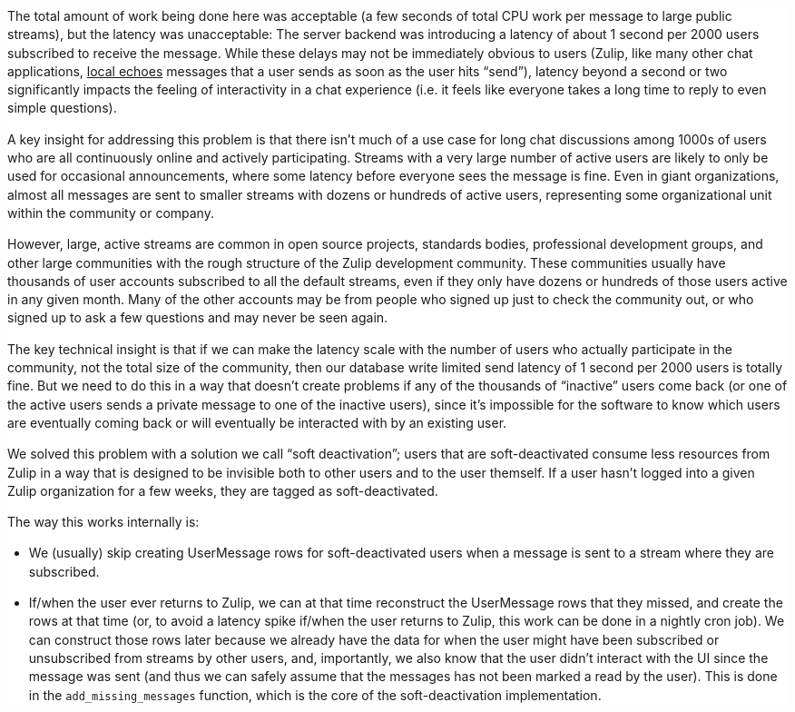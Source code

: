 The total amount of work being done here was acceptable (a few seconds
of total CPU work per message to large public streams), but the
latency was unacceptable: The server backend was introducing a latency
of about 1 second per 2000 users subscribed to receive the message.
While these delays may not be immediately obvious to users (Zulip,
like many other chat applications,
[local echoes](../subsystems/markdown.md) messages that a user sends
as soon as the user hits “send”), latency beyond a second or two
significantly impacts the feeling of interactivity in a chat
experience (i.e. it feels like everyone takes a long time to reply to
even simple questions).

A key insight for addressing this problem is that there isn’t much of
a use case for long chat discussions among 1000s of users who are all
continuously online and actively participating.  Streams with a very
large number of active users are likely to only be used for occasional
announcements, where some latency before everyone sees the message is
fine.  Even in giant organizations, almost all messages are sent to
smaller streams with dozens or hundreds of active users, representing
some organizational unit within the community or company.

However, large, active streams are common in open source projects,
standards bodies, professional development groups, and other large
communities with the rough structure of the Zulip development
community.  These communities usually have thousands of user accounts
subscribed to all the default streams, even if they only have dozens
or hundreds of those users active in any given month. Many of the
other accounts may be from people who signed up just to check the
community out, or who signed up to ask a few questions and may never
be seen again.

The key technical insight is that if we can make the latency scale
with the number of users who actually participate in the community,
not the total size of the community, then our database write limited
send latency of 1 second per 2000 users is totally fine.  But we need
to do this in a way that doesn’t create problems if any of the
thousands of “inactive” users come back (or one of the active users
sends a private message to one of the inactive users), since it’s
impossible for the software to know which users are eventually coming
back or will eventually be interacted with by an existing user.

We solved this problem with a solution we call “soft deactivation”;
users that are soft-deactivated consume less resources from Zulip in a
way that is designed to be invisible both to other users and to the
user themself.  If a user hasn’t logged into a given Zulip
organization for a few weeks, they are tagged as soft-deactivated.

The way this works internally is:

* We (usually) skip creating UserMessage rows for soft-deactivated
users when a message is sent to a stream where they are subscribed.

* If/when the user ever returns to Zulip, we can at that time
reconstruct the UserMessage rows that they missed, and create the rows
at that time (or, to avoid a latency spike if/when the user returns to
Zulip, this work can be done in a nightly cron job).  We can construct
those rows later because we already have the data for when the user
might have been subscribed or unsubscribed from streams by other
users, and, importantly, we also know that the user didn’t interact
with the UI since the message was sent (and thus we can safely assume
that the messages has not been marked a read by the user).  This is
done in the `add_missing_messages` function, which is the core of the
soft-deactivation implementation.
